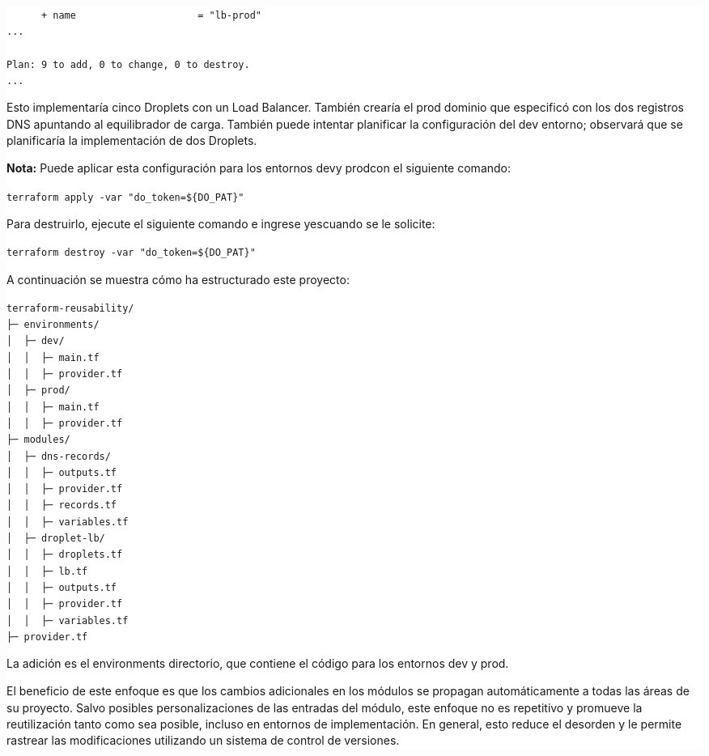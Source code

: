 ``` 
      + name                     = "lb-prod"
...

Plan: 9 to add, 0 to change, 0 to destroy.
...
``` 

Esto implementaría cinco Droplets con un Load Balancer. También crearía el prod dominio que especificó con los dos registros DNS apuntando al equilibrador de carga. También puede intentar planificar la configuración del dev entorno; observará que se planificaría la implementación de dos Droplets.

**Nota:** Puede aplicar esta configuración para los entornos devy prodcon el siguiente comando:

``` 
terraform apply -var "do_token=${DO_PAT}"
``` 

Para destruirlo, ejecute el siguiente comando e ingrese yescuando se le solicite:

``` 
terraform destroy -var "do_token=${DO_PAT}"
``` 

A continuación se muestra cómo ha estructurado este proyecto:

``` 
terraform-reusability/
├─ environments/
│  ├─ dev/
│  │  ├─ main.tf
│  │  ├─ provider.tf
│  ├─ prod/
│  │  ├─ main.tf
│  │  ├─ provider.tf
├─ modules/
│  ├─ dns-records/
│  │  ├─ outputs.tf
│  │  ├─ provider.tf
│  │  ├─ records.tf
│  │  ├─ variables.tf
│  ├─ droplet-lb/
│  │  ├─ droplets.tf
│  │  ├─ lb.tf
│  │  ├─ outputs.tf
│  │  ├─ provider.tf
│  │  ├─ variables.tf
├─ provider.tf
``` 

La adición es el environments directorio, que contiene el código para los entornos dev y prod.

El beneficio de este enfoque es que los cambios adicionales en los módulos se propagan automáticamente a todas las áreas de su proyecto. Salvo posibles personalizaciones de las entradas del módulo, este enfoque no es repetitivo y promueve la reutilización tanto como sea posible, incluso en entornos de implementación. En general, esto reduce el desorden y le permite rastrear las modificaciones utilizando un sistema de control de versiones.
